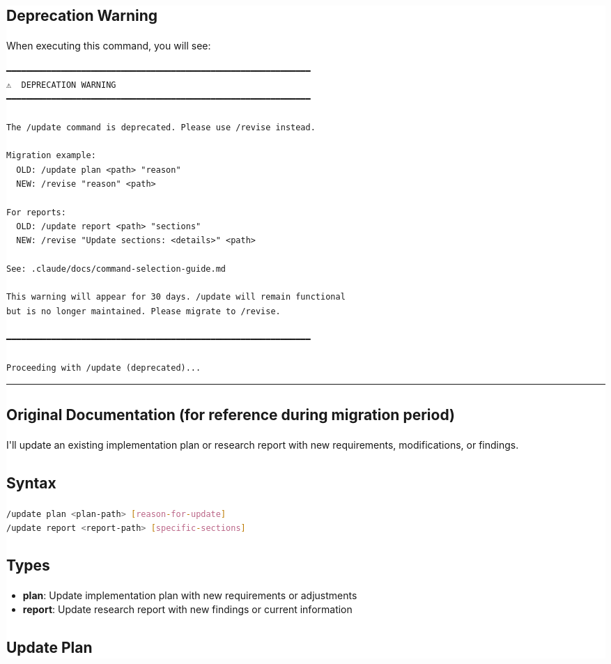 ## Deprecation Warning

When executing this command, you will see:

```
━━━━━━━━━━━━━━━━━━━━━━━━━━━━━━━━━━━━━━━━━━━━━━━━━━━━━━━━━━━━━
⚠️  DEPRECATION WARNING
━━━━━━━━━━━━━━━━━━━━━━━━━━━━━━━━━━━━━━━━━━━━━━━━━━━━━━━━━━━━━

The /update command is deprecated. Please use /revise instead.

Migration example:
  OLD: /update plan <path> "reason"
  NEW: /revise "reason" <path>

For reports:
  OLD: /update report <path> "sections"
  NEW: /revise "Update sections: <details>" <path>

See: .claude/docs/command-selection-guide.md

This warning will appear for 30 days. /update will remain functional
but is no longer maintained. Please migrate to /revise.

━━━━━━━━━━━━━━━━━━━━━━━━━━━━━━━━━━━━━━━━━━━━━━━━━━━━━━━━━━━━━

Proceeding with /update (deprecated)...
```

---

## Original Documentation (for reference during migration period)

I'll update an existing implementation plan or research report with new requirements, modifications, or findings.

## Syntax

```bash
/update plan <plan-path> [reason-for-update]
/update report <report-path> [specific-sections]
```

## Types

- **plan**: Update implementation plan with new requirements or adjustments
- **report**: Update research report with new findings or current information

## Update Plan
